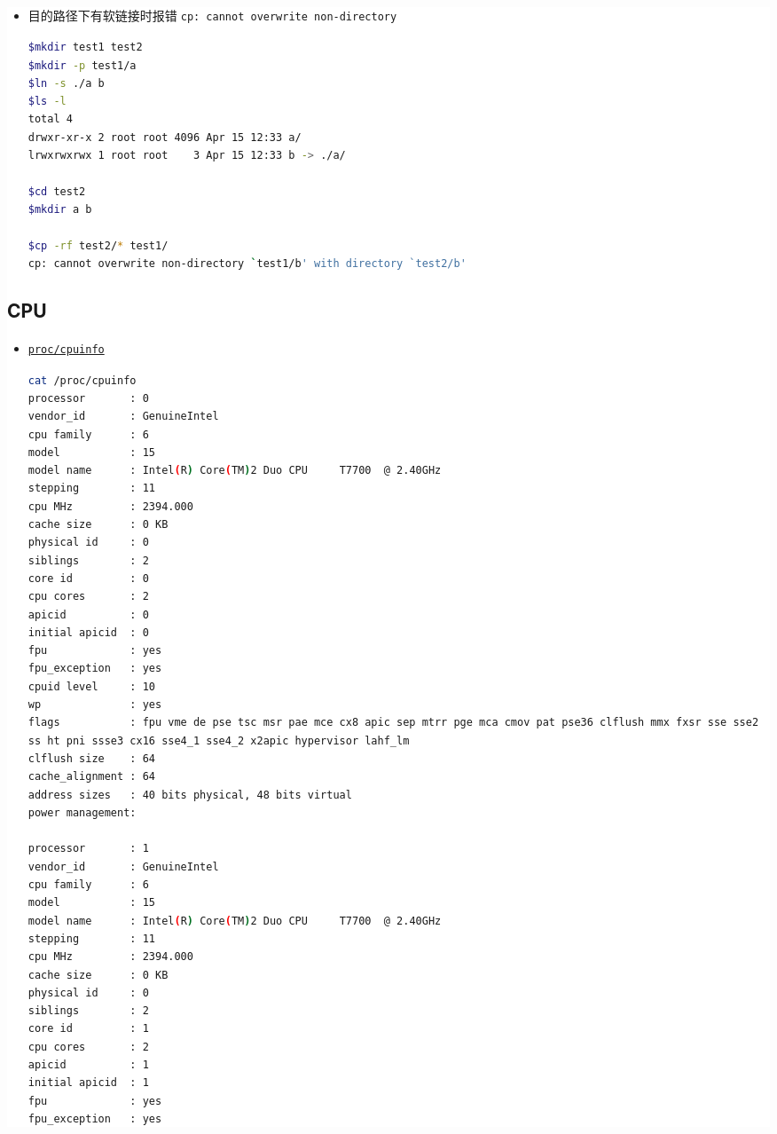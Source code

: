 - 目的路径下有软链接时报错 `cp: cannot overwrite non-directory`

  ```sh
  $mkdir test1 test2
  $mkdir -p test1/a
  $ln -s ./a b
  $ls -l
  total 4
  drwxr-xr-x 2 root root 4096 Apr 15 12:33 a/
  lrwxrwxrwx 1 root root    3 Apr 15 12:33 b -> ./a/

  $cd test2
  $mkdir a b

  $cp -rf test2/* test1/
  cp: cannot overwrite non-directory `test1/b' with directory `test2/b'
  ```

## CPU

- [`proc/cpuinfo`](https://blog.csdn.net/cuker919/article/details/7635488)

  ```sh
  cat /proc/cpuinfo
  processor       : 0
  vendor_id       : GenuineIntel
  cpu family      : 6
  model           : 15
  model name      : Intel(R) Core(TM)2 Duo CPU     T7700  @ 2.40GHz
  stepping        : 11
  cpu MHz         : 2394.000
  cache size      : 0 KB
  physical id     : 0
  siblings        : 2
  core id         : 0
  cpu cores       : 2
  apicid          : 0
  initial apicid  : 0
  fpu             : yes
  fpu_exception   : yes
  cpuid level     : 10
  wp              : yes
  flags           : fpu vme de pse tsc msr pae mce cx8 apic sep mtrr pge mca cmov pat pse36 clflush mmx fxsr sse sse2 ss ht pni ssse3 cx16 sse4_1 sse4_2 x2apic hypervisor lahf_lm
  clflush size    : 64
  cache_alignment : 64
  address sizes   : 40 bits physical, 48 bits virtual
  power management:

  processor       : 1
  vendor_id       : GenuineIntel
  cpu family      : 6
  model           : 15
  model name      : Intel(R) Core(TM)2 Duo CPU     T7700  @ 2.40GHz
  stepping        : 11
  cpu MHz         : 2394.000
  cache size      : 0 KB
  physical id     : 0
  siblings        : 2
  core id         : 1
  cpu cores       : 2
  apicid          : 1
  initial apicid  : 1
  fpu             : yes
  fpu_exception   : yes
  ```